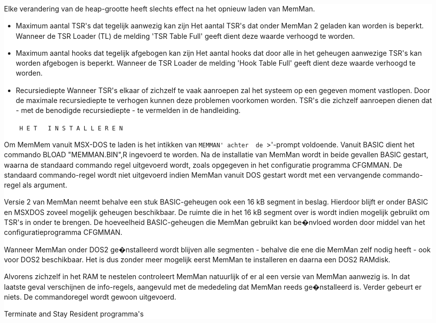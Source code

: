 Elke verandering van de heap-grootte heeft slechts effect na
het opnieuw laden van MemMan.

- Maximum aantal TSR's dat tegelijk aanwezig kan zijn
Het  aantal TSR's  dat onder  MemMan 2 geladen kan worden is
beperkt. Wanneer  de TSR  Loader (TL)  de melding 'TSR Table
Full' geeft dient deze waarde verhoogd te worden.

- Maximum aantal hooks dat tegelijk afgebogen kan zijn
Het  aantal hooks  dat door  alle in  het geheugen aanwezige
TSR's kan worden afgebogen is beperkt. Wanneer de TSR Loader
de  melding  'Hook  Table  Full'  geeft  dient  deze  waarde
verhoogd te worden.

- Recursiediepte
Wanneer TSR's  elkaar of  zichzelf te vaak aanroepen zal het
systeem  op een  gegeven moment  vastlopen. Door de maximale
recursiediepte te  verhogen kunnen  deze problemen voorkomen
worden.  TSR's die  zichzelf aanroepen  dienen dat  - met de
benodigde recursiediepte - te vermelden in de handleiding.


       H E T   I N S T A L L E R E N

Om  MemMem  vanuit  MSX-DOS  te  laden  is het  intikken van
`MEMMAN' achter  de `>'-prompt voldoende. Vanuit BASIC dient
het commando BLOAD "MEMMAN.BIN",R ingevoerd te worden. Na de
installatie   van  MemMan  wordt  in  beide  gevallen  BASIC
gestart,  waarna  de  standaard  commando  regel  uitgevoerd
wordt,  zoals   opgegeven  in   het  configuratie  programma
CFGMMAN.  De standaard  commando-regel wordt niet uitgevoerd
indien MemMan  vanuit DOS  gestart wordt met een vervangende
commando-regel als argument.

Versie  2 van  MemMan neemt  behalve een stuk BASIC-geheugen
ook een  16 kB  segment in  beslag. Hierdoor blijft er onder
BASIC  en MSXDOS  zoveel mogelijk  geheugen beschikbaar.  De
ruimte  die  in  het  16  kB  segment over  is wordt  indien
mogelijk  gebruikt   om  TSR's   in  onder  te  brengen.  De
hoeveelheid BASIC-geheugen die MemMan gebruikt kan be�nvloed
worden door middel van het configuratieprogramma CFGMMAN.

Wanneer  MemMan onder  DOS2 ge�nstalleerd wordt blijven alle
segmenten -  behalve die  ene die  MemMan zelf nodig heeft -
ook  voor DOS2  beschikbaar. Het is dus zonder meer mogelijk
eerst MemMan te installeren en daarna een DOS2 RAMdisk.

Alvorens zichzelf  in het RAM te nestelen controleert MemMan
natuurlijk  of er  al een  versie van MemMan aanwezig is. In
dat laatste  geval verschijnen de info-regels, aangevuld met
de  mededeling  dat  MemMan reeds  ge�nstalleerd is.  Verder
gebeurt er niets. De commandoregel wordt gewoon uitgevoerd.


  Terminate and Stay Resident programma's
